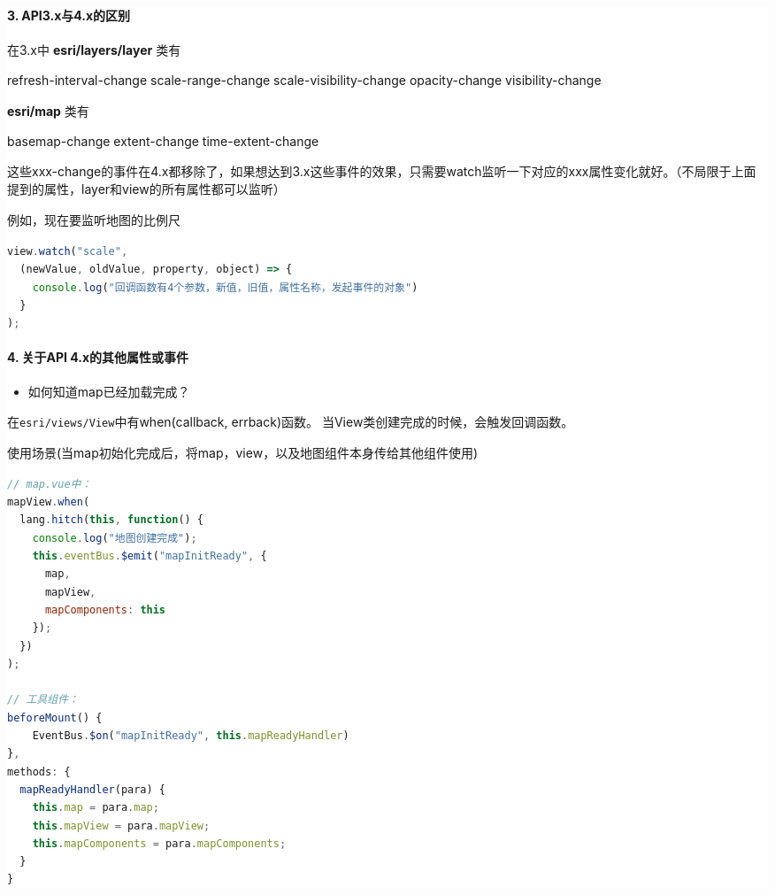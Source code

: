 #### 3. API3.x与4.x的区别

在3.x中
**esri/layers/layer** 类有

refresh-interval-change
scale-range-change
scale-visibility-change
opacity-change
visibility-change

**esri/map** 类有

basemap-change
extent-change
time-extent-change

这些xxx-change的事件在4.x都移除了，如果想达到3.x这些事件的效果，只需要watch监听一下对应的xxx属性变化就好。（不局限于上面提到的属性，layer和view的所有属性都可以监听）

例如，现在要监听地图的比例尺
```js
view.watch("scale",
  (newValue, oldValue, property, object) => {
    console.log("回调函数有4个参数，新值，旧值，属性名称，发起事件的对象")
  }
);
```

#### 4. 关于API 4.x的其他属性或事件

* 如何知道map已经加载完成？

在`esri/views/View`中有when(callback, errback)函数。
当View类创建完成的时候，会触发回调函数。

使用场景(当map初始化完成后，将map，view，以及地图组件本身传给其他组件使用)
```js
// map.vue中：
mapView.when(
  lang.hitch(this, function() {
    console.log("地图创建完成");
    this.eventBus.$emit("mapInitReady", {
      map,
      mapView,
      mapComponents: this
    });
  })
);

// 工具组件：
beforeMount() {
    EventBus.$on("mapInitReady", this.mapReadyHandler)
},
methods: {
  mapReadyHandler(para) {
    this.map = para.map;
    this.mapView = para.mapView;
    this.mapComponents = para.mapComponents;
  }
}
```
